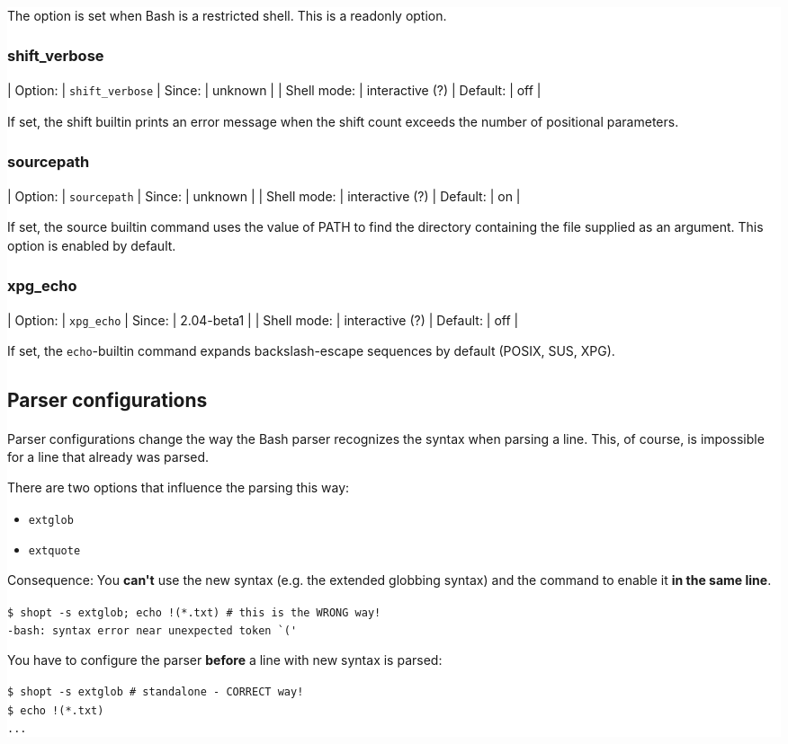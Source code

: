 The option is set when Bash is a restricted shell. This is a readonly option.

### shift_verbose[](#shift_verbose)

| Option: | `shift_verbose` | Since: | unknown |
| Shell mode: | interactive (?) | Default: | off |

If set, the shift builtin prints an error message when the shift count exceeds the number of positional parameters.

### sourcepath[](#sourcepath)

| Option: | `sourcepath` | Since: | unknown |
| Shell mode: | interactive (?) | Default: | on |

If set, the source builtin command uses the value of PATH to find the directory containing the file supplied as an argument. This option is enabled by default.

### xpg_echo[](#xpg_echo)

| Option: | `xpg_echo` | Since: | 2.04-beta1 |
| Shell mode: | interactive (?) | Default: | off |

If set, the `echo`-builtin command expands backslash-escape sequences by default (POSIX, SUS, XPG).

## Parser configurations[](#parser_configurations)

Parser configurations change the way the Bash parser recognizes the syntax when parsing a line. This, of course, is impossible for a line that already was parsed.

There are two options that influence the parsing this way:

-   `extglob`
    
-   `extquote`
    

Consequence: You __can't__ use the new syntax (e.g. the extended globbing syntax) and the command to enable it __in the same line__.

```
$ shopt -s extglob; echo !(*.txt) # this is the WRONG way!
-bash: syntax error near unexpected token `('
```

You have to configure the parser __before__ a line with new syntax is parsed:

```
$ shopt -s extglob # standalone - CORRECT way!
$ echo !(*.txt)
...
```
